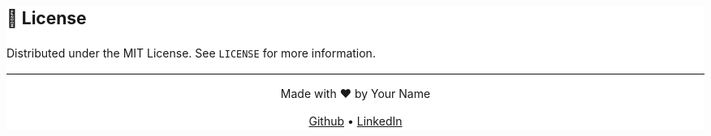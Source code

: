 ## 📄 License

Distributed under the MIT License. See `LICENSE` for more information.

---

<div align="center">
  <p>Made with ❤️ by Your Name</p>
  <p>
    <a href="https://github.com/yourusername">Github</a> •
    <a href="https://linkedin.com/in/yourusername">LinkedIn</a>
  </p>
</div>